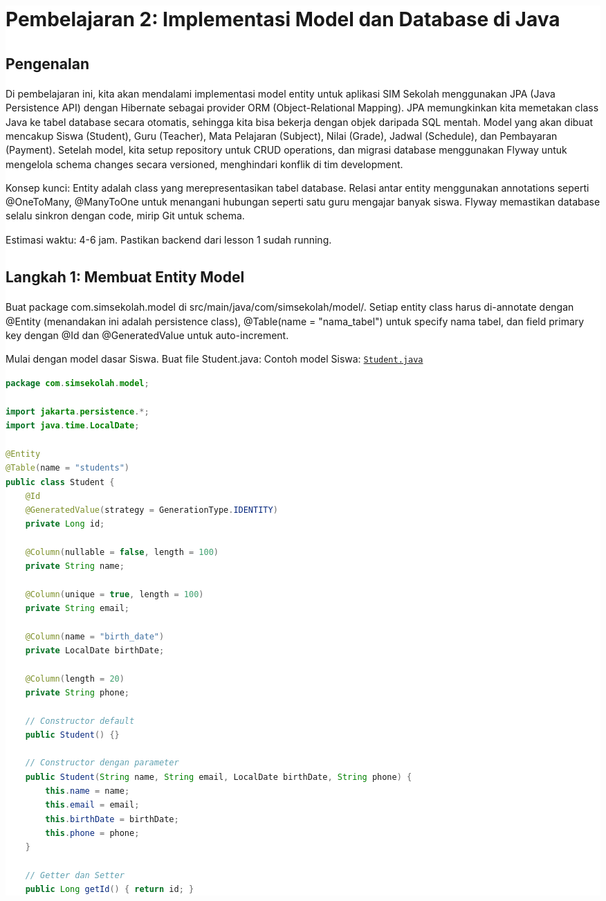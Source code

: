 # Pembelajaran 2: Implementasi Model dan Database di Java

## Pengenalan
Di pembelajaran ini, kita akan mendalami implementasi model entity untuk aplikasi SIM Sekolah menggunakan JPA (Java Persistence API) dengan Hibernate sebagai provider ORM (Object-Relational Mapping). JPA memungkinkan kita memetakan class Java ke tabel database secara otomatis, sehingga kita bisa bekerja dengan objek daripada SQL mentah. Model yang akan dibuat mencakup Siswa (Student), Guru (Teacher), Mata Pelajaran (Subject), Nilai (Grade), Jadwal (Schedule), dan Pembayaran (Payment). Setelah model, kita setup repository untuk CRUD operations, dan migrasi database menggunakan Flyway untuk mengelola schema changes secara versioned, menghindari konflik di tim development.

Konsep kunci: Entity adalah class yang merepresentasikan tabel database. Relasi antar entity menggunakan annotations seperti @OneToMany, @ManyToOne untuk menangani hubungan seperti satu guru mengajar banyak siswa. Flyway memastikan database selalu sinkron dengan code, mirip Git untuk schema.

Estimasi waktu: 4-6 jam. Pastikan backend dari lesson 1 sudah running.

## Langkah 1: Membuat Entity Model
Buat package com.simsekolah.model di src/main/java/com/simsekolah/model/. Setiap entity class harus di-annotate dengan @Entity (menandakan ini adalah persistence class), @Table(name = "nama_tabel") untuk specify nama tabel, dan field primary key dengan @Id dan @GeneratedValue untuk auto-increment.

Mulai dengan model dasar Siswa. Buat file Student.java:
Contoh model Siswa: [`Student.java`](backend/src/main/java/com/simsekolah/model/Student.java:1)
```java
package com.simsekolah.model;

import jakarta.persistence.*;
import java.time.LocalDate;

@Entity
@Table(name = "students")
public class Student {
    @Id
    @GeneratedValue(strategy = GenerationType.IDENTITY)
    private Long id;

    @Column(nullable = false, length = 100)
    private String name;

    @Column(unique = true, length = 100)
    private String email;

    @Column(name = "birth_date")
    private LocalDate birthDate;

    @Column(length = 20)
    private String phone;

    // Constructor default
    public Student() {}

    // Constructor dengan parameter
    public Student(String name, String email, LocalDate birthDate, String phone) {
        this.name = name;
        this.email = email;
        this.birthDate = birthDate;
        this.phone = phone;
    }

    // Getter dan Setter
    public Long getId() { return id; }
```